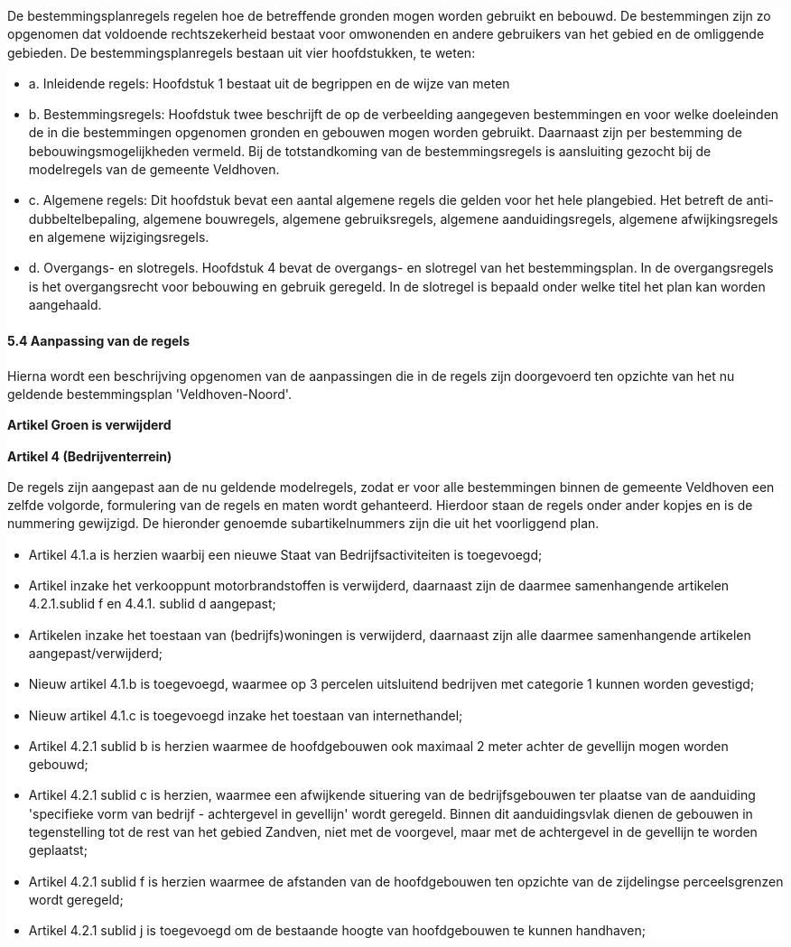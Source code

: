 De bestemmingsplanregels regelen hoe de betreffende gronden mogen worden gebruikt en bebouwd. De bestemmingen zijn zo opgenomen dat voldoende rechtszekerheid bestaat voor omwonenden en andere gebruikers van het gebied en de omliggende gebieden. De bestemmingsplanregels bestaan uit vier hoofdstukken, te weten:

* a. Inleidende regels: Hoofdstuk 1 bestaat uit de begrippen en de wijze van meten

* b. Bestemmingsregels: Hoofdstuk twee beschrijft de op de verbeelding aangegeven bestemmingen en voor welke doeleinden de in die bestemmingen opgenomen gronden en gebouwen mogen worden gebruikt. Daarnaast zijn per bestemming de bebouwingsmogelijkheden vermeld. Bij de totstandkoming van de bestemmingsregels is aansluiting gezocht bij de modelregels van de gemeente Veldhoven.

* c. Algemene regels: Dit hoofdstuk bevat een aantal algemene regels die gelden voor het hele plangebied. Het betreft de anti\-dubbeltelbepaling, algemene bouwregels, algemene gebruiksregels, algemene aanduidingsregels, algemene afwijkingsregels en algemene wijzigingsregels.

* d. Overgangs\- en slotregels. Hoofdstuk 4 bevat de overgangs\- en slotregel van het bestemmingsplan. In de overgangsregels is het overgangsrecht voor bebouwing en gebruik geregeld. In de slotregel is bepaald onder welke titel het plan kan worden aangehaald.

#### 5\.4 Aanpassing van de regels

Hierna wordt een beschrijving opgenomen van de aanpassingen die in de regels zijn doorgevoerd ten opzichte van het nu geldende bestemmingsplan 'Veldhoven\-Noord'.

**Artikel Groen is verwijderd**

**Artikel 4 (Bedrijventerrein)**

De regels zijn aangepast aan de nu geldende modelregels, zodat er voor alle bestemmingen binnen de gemeente Veldhoven een zelfde volgorde, formulering van de regels en maten wordt gehanteerd. Hierdoor staan de regels onder ander kopjes en is de nummering gewijzigd. De hieronder genoemde subartikelnummers zijn die uit het voorliggend plan.

* Artikel 4\.1\.a is herzien waarbij een nieuwe Staat van Bedrijfsactiviteiten is toegevoegd;

* Artikel inzake het verkooppunt motorbrandstoffen is verwijderd, daarnaast zijn de daarmee samenhangende artikelen 4\.2\.1\.sublid f en 4\.4\.1\. sublid d aangepast;

* Artikelen inzake het toestaan van (bedrijfs)woningen is verwijderd, daarnaast zijn alle daarmee samenhangende artikelen aangepast/verwijderd;

* Nieuw artikel 4\.1\.b is toegevoegd, waarmee op 3 percelen uitsluitend bedrijven met categorie 1 kunnen worden gevestigd;

* Nieuw artikel 4\.1\.c is toegevoegd inzake het toestaan van internethandel;

* Artikel 4\.2\.1 sublid b is herzien waarmee de hoofdgebouwen ook maximaal 2 meter achter de gevellijn mogen worden gebouwd;

* Artikel 4\.2\.1 sublid c is herzien, waarmee een afwijkende situering van de bedrijfsgebouwen ter plaatse van de aanduiding 'specifieke vorm van bedrijf \- achtergevel in gevellijn' wordt geregeld. Binnen dit aanduidingsvlak dienen de gebouwen in tegenstelling tot de rest van het gebied Zandven, niet met de voorgevel, maar met de achtergevel in de gevellijn te worden geplaatst;

* Artikel 4\.2\.1 sublid f is herzien waarmee de afstanden van de hoofdgebouwen ten opzichte van de zijdelingse perceelsgrenzen wordt geregeld;

* Artikel 4\.2\.1 sublid j is toegevoegd om de bestaande hoogte van hoofdgebouwen te kunnen handhaven;

